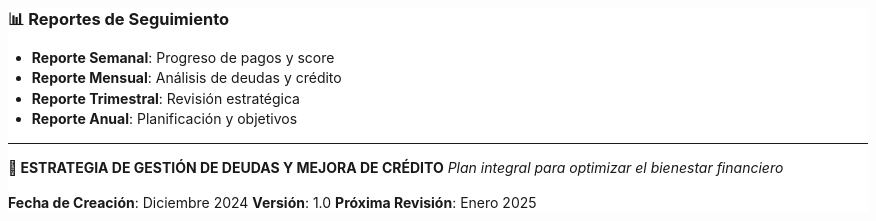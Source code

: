 ### 📊 Reportes de Seguimiento
- **Reporte Semanal**: Progreso de pagos y score
- **Reporte Mensual**: Análisis de deudas y crédito
- **Reporte Trimestral**: Revisión estratégica
- **Reporte Anual**: Planificación y objetivos

---

**🏦 ESTRATEGIA DE GESTIÓN DE DEUDAS Y MEJORA DE CRÉDITO**
*Plan integral para optimizar el bienestar financiero*

**Fecha de Creación**: Diciembre 2024
**Versión**: 1.0
**Próxima Revisión**: Enero 2025
